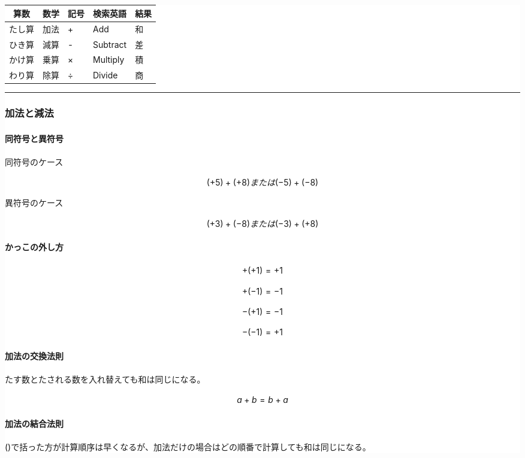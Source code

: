 | 算数   | 数学 | 記号 | 検索英語 | 結果 |
| ------ | ---- | ---- | -------- | ---- |
| たし算 | 加法 | +    | Add      | 和   |
| ひき算 | 減算 | -    | Subtract | 差   |
| かけ算 | 乗算 | ×    | Multiply | 積   |
| わり算 | 除算 | ÷    | Divide   | 商   |

---

### 加法と減法

#### 同符号と異符号

同符号のケース

$$
(+5) + (+8) または(-5) + (-8)
$$

異符号のケース

$$
(+3) + (-8) または (-3) + (+8)
$$

#### かっこの外し方

$$
+(+1) = +1
$$

$$
+(-1) = -1
$$

$$
-(+1) = -1
$$

$$
-(-1) = +1
$$

#### 加法の交換法則

たす数とたされる数を入れ替えても和は同じになる。

$$
a + b = b + a
$$

#### 加法の結合法則

()で括った方が計算順序は早くなるが、加法だけの場合はどの順番で計算しても和は同じになる。
